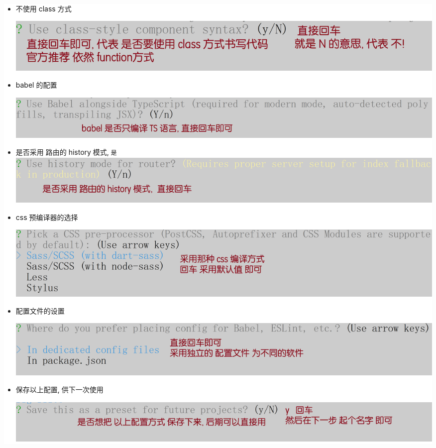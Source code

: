 - 不使用 class 方式

  ![image-20211028113109956](TS概括.assets/image-20211028113109956.png)

- babel 的配置

  ![image-20211028113210190](TS概括.assets/image-20211028113210190.png)

- 是否采用 路由的 history 模式, `是`![image-20211028113242760](TS概括.assets/image-20211028113242760.png)

- css 预编译器的选择

  ![image-20211028113337816](TS概括.assets/image-20211028113337816.png)

- 配置文件的设置

  ![image-20211028113423625](TS概括.assets/image-20211028113423625.png)

- 保存以上配置, 供下一次使用

  ![image-20211028113522855](TS概括.assets/image-20211028113522855.png)
